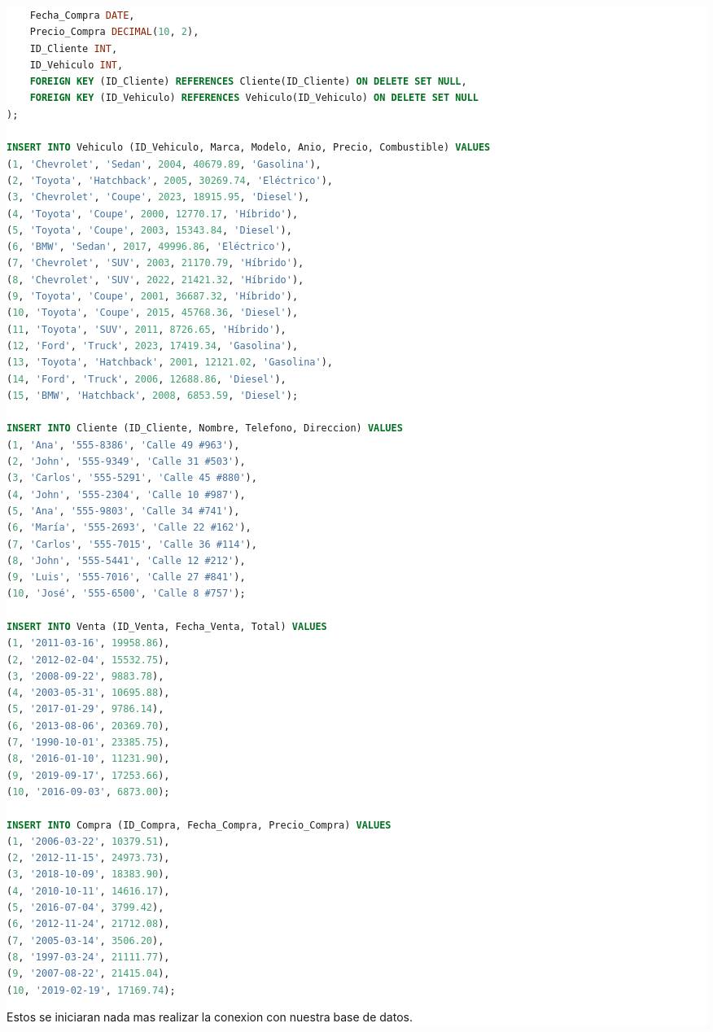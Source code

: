   ```sql
      Fecha_Compra DATE,
      Precio_Compra DECIMAL(10, 2),
      ID_Cliente INT,
      ID_Vehiculo INT,
      FOREIGN KEY (ID_Cliente) REFERENCES Cliente(ID_Cliente) ON DELETE SET NULL,
      FOREIGN KEY (ID_Vehiculo) REFERENCES Vehiculo(ID_Vehiculo) ON DELETE SET NULL
  );

  INSERT INTO Vehiculo (ID_Vehiculo, Marca, Modelo, Anio, Precio, Combustible) VALUES
  (1, 'Chevrolet', 'Sedan', 2004, 40679.89, 'Gasolina'),
  (2, 'Toyota', 'Hatchback', 2005, 30269.74, 'Eléctrico'),
  (3, 'Chevrolet', 'Coupe', 2023, 18915.95, 'Diesel'),
  (4, 'Toyota', 'Coupe', 2000, 12770.17, 'Híbrido'),
  (5, 'Toyota', 'Coupe', 2003, 15343.84, 'Diesel'),
  (6, 'BMW', 'Sedan', 2017, 49996.86, 'Eléctrico'),
  (7, 'Chevrolet', 'SUV', 2003, 21170.79, 'Híbrido'),
  (8, 'Chevrolet', 'SUV', 2022, 21421.32, 'Híbrido'),
  (9, 'Toyota', 'Coupe', 2001, 36687.32, 'Híbrido'),
  (10, 'Toyota', 'Coupe', 2015, 45768.36, 'Diesel'),
  (11, 'Toyota', 'SUV', 2011, 8726.65, 'Híbrido'),
  (12, 'Ford', 'Truck', 2023, 17419.34, 'Gasolina'),
  (13, 'Toyota', 'Hatchback', 2001, 12121.02, 'Gasolina'),
  (14, 'Ford', 'Truck', 2006, 12688.86, 'Diesel'),
  (15, 'BMW', 'Hatchback', 2008, 6853.59, 'Diesel');

  INSERT INTO Cliente (ID_Cliente, Nombre, Telefono, Direccion) VALUES
  (1, 'Ana', '555-8386', 'Calle 49 #963'),
  (2, 'John', '555-9349', 'Calle 31 #503'),
  (3, 'Carlos', '555-5291', 'Calle 45 #880'),
  (4, 'John', '555-2304', 'Calle 10 #987'),
  (5, 'Ana', '555-9803', 'Calle 34 #741'),
  (6, 'María', '555-2693', 'Calle 22 #162'),
  (7, 'Carlos', '555-7015', 'Calle 36 #114'),
  (8, 'John', '555-5441', 'Calle 12 #212'),
  (9, 'Luis', '555-7016', 'Calle 27 #841'),
  (10, 'José', '555-6500', 'Calle 8 #757');

  INSERT INTO Venta (ID_Venta, Fecha_Venta, Total) VALUES
  (1, '2011-03-16', 19958.86),
  (2, '2012-02-04', 15532.75),
  (3, '2008-09-22', 9883.78),
  (4, '2003-05-31', 10695.88),
  (5, '2017-01-29', 9786.14),
  (6, '2013-08-06', 20369.70),
  (7, '1990-10-01', 23385.75),
  (8, '2016-01-10', 11231.90),
  (9, '2019-09-17', 17253.66),
  (10, '2016-09-03', 6873.00);

  INSERT INTO Compra (ID_Compra, Fecha_Compra, Precio_Compra) VALUES
  (1, '2006-03-22', 10379.51),
  (2, '2012-11-15', 24973.73),
  (3, '2018-10-09', 18383.90),
  (4, '2010-10-11', 14616.17),
  (5, '2016-07-04', 3799.42),
  (6, '2012-11-24', 21712.08),
  (7, '2005-03-14', 3506.20),
  (8, '1997-03-24', 21111.77),
  (9, '2007-08-22', 21415.04),
  (10, '2019-02-19', 17169.74);

  ```
Estos se iniciaran nada mas realizar la conexion con nuestra base de datos.